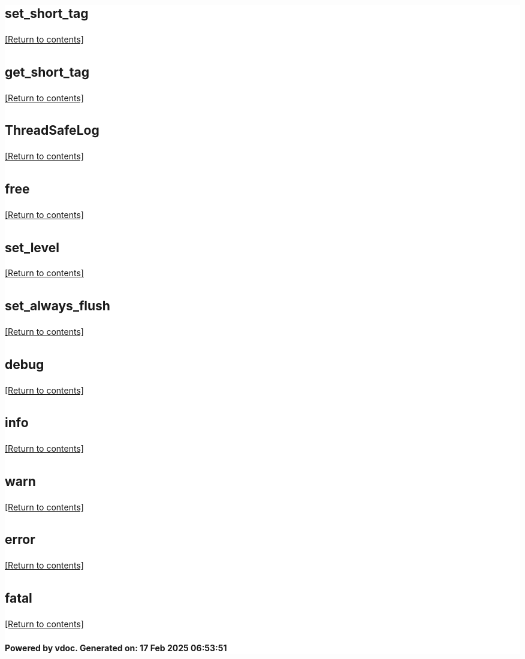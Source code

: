 ## set_short_tag
[[Return to contents]](#Contents)

## get_short_tag
[[Return to contents]](#Contents)

## ThreadSafeLog
[[Return to contents]](#Contents)

## free
[[Return to contents]](#Contents)

## set_level
[[Return to contents]](#Contents)

## set_always_flush
[[Return to contents]](#Contents)

## debug
[[Return to contents]](#Contents)

## info
[[Return to contents]](#Contents)

## warn
[[Return to contents]](#Contents)

## error
[[Return to contents]](#Contents)

## fatal
[[Return to contents]](#Contents)

#### Powered by vdoc. Generated on: 17 Feb 2025 06:53:51
